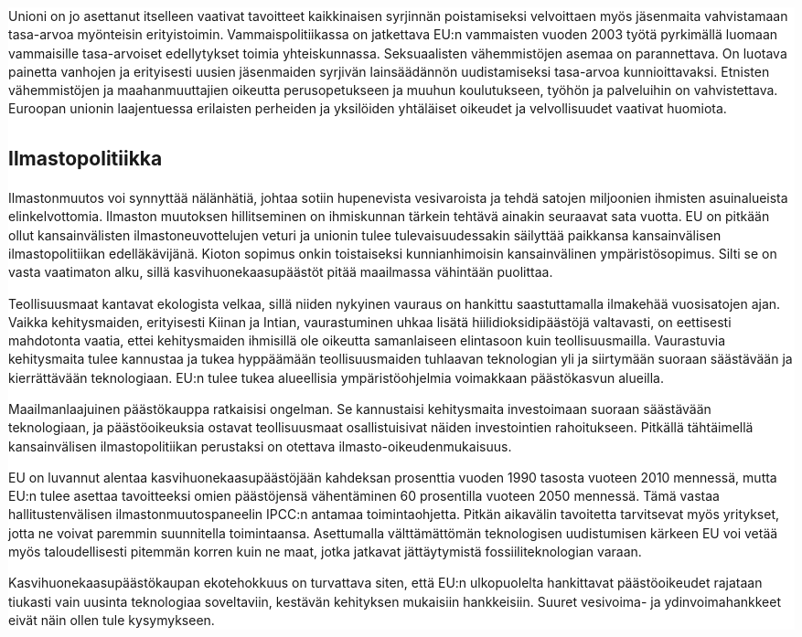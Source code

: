 
Unioni on jo asettanut itselleen vaativat tavoitteet kaikkinaisen syrjinnän
poistamiseksi velvoittaen myös jäsenmaita vahvistamaan tasa-arvoa myönteisin
erityistoimin. Vammaispolitiikassa on jatkettava EU:n vammaisten vuoden 2003
työtä pyrkimällä luomaan vammaisille tasa-arvoiset edellytykset toimia
yhteiskunnassa. Seksuaalisten vähemmistöjen asemaa on parannettava. On luotava
painetta vanhojen ja erityisesti uusien jäsenmaiden syrjivän lainsäädännön
uudistamiseksi tasa-arvoa kunnioittavaksi. Etnisten vähemmistöjen ja
maahanmuuttajien oikeutta perusopetukseen ja muuhun koulutukseen, työhön ja
palveluihin on vahvistettava. Euroopan unionin laajentuessa erilaisten perheiden
ja yksilöiden yhtäläiset oikeudet ja velvollisuudet vaativat huomiota.


## Ilmastopolitiikka


Ilmastonmuutos voi synnyttää nälänhätiä, johtaa sotiin hupenevista vesivaroista
ja tehdä satojen miljoonien ihmisten asuinalueista elinkelvottomia. Ilmaston
muutoksen hillitseminen on ihmiskunnan tärkein tehtävä ainakin seuraavat sata
vuotta. EU on pitkään ollut kansainvälisten ilmastoneuvottelujen veturi ja
unionin tulee tulevaisuudessakin säilyttää paikkansa kansainvälisen
ilmastopolitiikan edelläkävijänä. Kioton sopimus onkin toistaiseksi
kunnianhimoisin kansainvälinen ympäristösopimus. Silti se on vasta vaatimaton
alku, sillä kasvihuonekaasupäästöt pitää maailmassa vähintään puolittaa.


Teollisuusmaat kantavat ekologista velkaa, sillä niiden nykyinen vauraus on
hankittu saastuttamalla ilmakehää vuosisatojen ajan. Vaikka kehitysmaiden,
erityisesti Kiinan ja Intian, vaurastuminen uhkaa lisätä hiilidioksidipäästöjä
valtavasti, on eettisesti mahdotonta vaatia, ettei kehitysmaiden ihmisillä ole
oikeutta samanlaiseen elintasoon kuin teollisuusmailla. Vaurastuvia kehitysmaita
tulee kannustaa ja tukea hyppäämään teollisuusmaiden tuhlaavan teknologian yli
ja siirtymään suoraan säästävään ja kierrättävään teknologiaan. EU:n tulee tukea
alueellisia ympäristöohjelmia voimakkaan päästökasvun alueilla.


Maailmanlaajuinen päästökauppa ratkaisisi ongelman. Se kannustaisi kehitysmaita
investoimaan suoraan säästävään teknologiaan, ja päästöoikeuksia ostavat
teollisuusmaat osallistuisivat näiden investointien rahoitukseen. Pitkällä
tähtäimellä kansainvälisen ilmastopolitiikan perustaksi on otettava
ilmasto-oikeudenmukaisuus.


EU on luvannut alentaa kasvihuonekaasupäästöjään kahdeksan prosenttia vuoden
1990 tasosta vuoteen 2010 mennessä, mutta EU:n tulee asettaa tavoitteeksi omien
päästöjensä vähentäminen 60 prosentilla vuoteen 2050 mennessä. Tämä vastaa
hallitustenvälisen ilmastonmuutospaneelin IPCC:n antamaa toimintaohjetta. Pitkän
aikavälin tavoitetta tarvitsevat myös yritykset, jotta ne voivat paremmin
suunnitella toimintaansa. Asettumalla välttämättömän teknologisen uudistumisen
kärkeen EU voi vetää myös taloudellisesti pitemmän korren kuin ne maat, jotka
jatkavat jättäytymistä fossiiliteknologian varaan.


Kasvihuonekaasupäästökaupan ekotehokkuus on turvattava siten, että EU:n
ulkopuolelta hankittavat päästöoikeudet rajataan tiukasti vain uusinta
teknologiaa soveltaviin, kestävän kehityksen mukaisiin hankkeisiin. Suuret
vesivoima- ja ydinvoimahankkeet eivät näin ollen tule kysymykseen.
